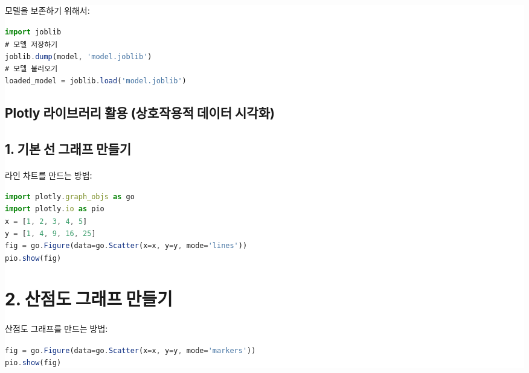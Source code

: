 모델을 보존하기 위해서:

```js
import joblib
# 모델 저장하기
joblib.dump(model, 'model.joblib')
# 모델 불러오기
loaded_model = joblib.load('model.joblib')
```

## Plotly 라이브러리 활용 (상호작용적 데이터 시각화)

## 1. 기본 선 그래프 만들기


<ins class="adsbygoogle"
     style="display:block"
     data-ad-client="ca-pub-4877378276818686"
     data-ad-slot="1549334788"
     data-ad-format="auto"
     data-full-width-responsive="true"></ins>
<script>
(adsbygoogle = window.adsbygoogle || []).push({});
</script>

라인 차트를 만드는 방법:

```js
import plotly.graph_objs as go
import plotly.io as pio
x = [1, 2, 3, 4, 5]
y = [1, 4, 9, 16, 25]
fig = go.Figure(data=go.Scatter(x=x, y=y, mode='lines'))
pio.show(fig)
```

# 2. 산점도 그래프 만들기

산점도 그래프를 만드는 방법:


<ins class="adsbygoogle"
     style="display:block"
     data-ad-client="ca-pub-4877378276818686"
     data-ad-slot="1549334788"
     data-ad-format="auto"
     data-full-width-responsive="true"></ins>
<script>
(adsbygoogle = window.adsbygoogle || []).push({});
</script>

```js
fig = go.Figure(data=go.Scatter(x=x, y=y, mode='markers'))
pio.show(fig)
```
